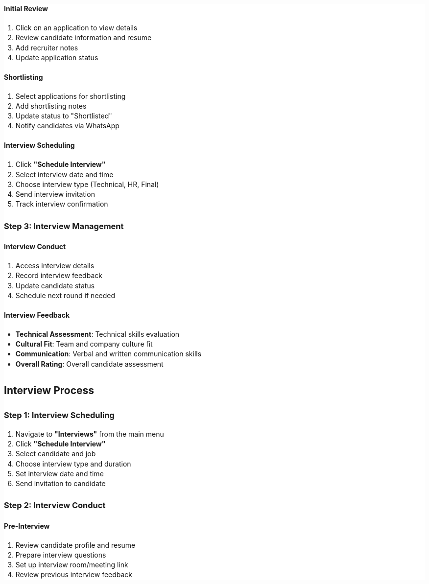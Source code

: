 #### Initial Review
1. Click on an application to view details
2. Review candidate information and resume
3. Add recruiter notes
4. Update application status

#### Shortlisting
1. Select applications for shortlisting
2. Add shortlisting notes
3. Update status to "Shortlisted"
4. Notify candidates via WhatsApp

#### Interview Scheduling
1. Click **"Schedule Interview"**
2. Select interview date and time
3. Choose interview type (Technical, HR, Final)
4. Send interview invitation
5. Track interview confirmation

### Step 3: Interview Management

#### Interview Conduct
1. Access interview details
2. Record interview feedback
3. Update candidate status
4. Schedule next round if needed

#### Interview Feedback
- **Technical Assessment**: Technical skills evaluation
- **Cultural Fit**: Team and company culture fit
- **Communication**: Verbal and written communication skills
- **Overall Rating**: Overall candidate assessment

## Interview Process

### Step 1: Interview Scheduling

1. Navigate to **"Interviews"** from the main menu
2. Click **"Schedule Interview"**
3. Select candidate and job
4. Choose interview type and duration
5. Set interview date and time
6. Send invitation to candidate

### Step 2: Interview Conduct

#### Pre-Interview
1. Review candidate profile and resume
2. Prepare interview questions
3. Set up interview room/meeting link
4. Review previous interview feedback
